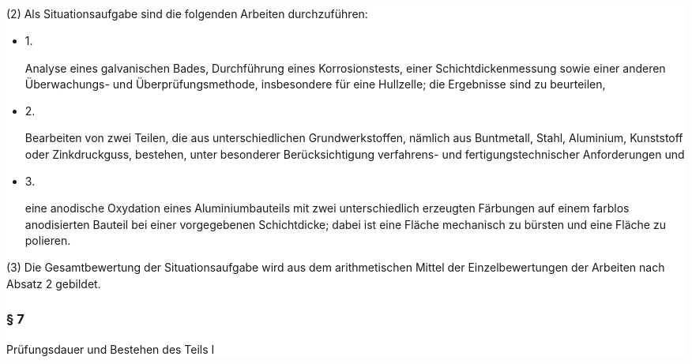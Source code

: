 </div>

<div class="jurAbsatz">

(2) Als Situationsaufgabe sind die folgenden Arbeiten durchzuführen:

  - 1\.
    
    <div>
    
    Analyse eines galvanischen Bades, Durchführung eines
    Korrosionstests, einer Schichtdickenmessung sowie einer anderen
    Überwachungs- und Überprüfungsmethode, insbesondere für eine
    Hullzelle; die Ergebnisse sind zu beurteilen,
    
    </div>

  - 2\.
    
    <div>
    
    Bearbeiten von zwei Teilen, die aus unterschiedlichen
    Grundwerkstoffen, nämlich aus Buntmetall, Stahl, Aluminium,
    Kunststoff oder Zinkdruckguss, bestehen, unter besonderer
    Berücksichtigung verfahrens- und fertigungstechnischer
    Anforderungen und
    
    </div>

  - 3\.
    
    <div>
    
    eine anodische Oxydation eines Aluminiumbauteils mit zwei
    unterschiedlich erzeugten Färbungen auf einem farblos anodisierten
    Bauteil bei einer vorgegebenen Schichtdicke; dabei ist eine Fläche
    mechanisch zu bürsten und eine Fläche zu polieren.
    
    </div>

</div>

<div class="jurAbsatz">

(3) Die Gesamtbewertung der Situationsaufgabe wird aus dem
arithmetischen Mittel der Einzelbewertungen der Arbeiten nach Absatz 2
gebildet.

</div>

</div>

</div>

</div>

<span id="BJNR152200014BJNE000800000.html"></span>

### § 7  
Prüfungsdauer und Bestehen des Teils I
